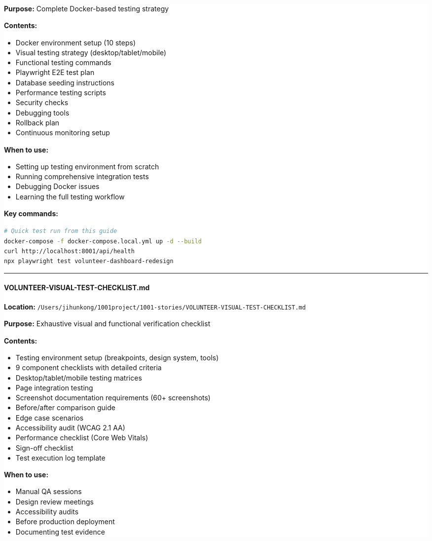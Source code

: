 **Purpose:** Complete Docker-based testing strategy

**Contents:**
- Docker environment setup (10 steps)
- Visual testing strategy (desktop/tablet/mobile)
- Functional testing commands
- Playwright E2E test plan
- Database seeding instructions
- Performance testing scripts
- Security checks
- Debugging tools
- Rollback plan
- Continuous monitoring setup

**When to use:**
- Setting up testing environment from scratch
- Running comprehensive integration tests
- Debugging Docker issues
- Learning the full testing workflow

**Key commands:**
```bash
# Quick test run from this guide
docker-compose -f docker-compose.local.yml up -d --build
curl http://localhost:8001/api/health
npx playwright test volunteer-dashboard-redesign
```

---

#### VOLUNTEER-VISUAL-TEST-CHECKLIST.md
**Location:** `/Users/jihunkong/1001project/1001-stories/VOLUNTEER-VISUAL-TEST-CHECKLIST.md`

**Purpose:** Exhaustive visual and functional verification checklist

**Contents:**
- Testing environment setup (breakpoints, design system, tools)
- 9 component checklists with detailed criteria
- Desktop/tablet/mobile testing matrices
- Page integration testing
- Screenshot documentation requirements (60+ screenshots)
- Before/after comparison guide
- Edge case scenarios
- Accessibility audit (WCAG 2.1 AA)
- Performance checklist (Core Web Vitals)
- Sign-off checklist
- Test execution log template

**When to use:**
- Manual QA sessions
- Design review meetings
- Accessibility audits
- Before production deployment
- Documenting test evidence
